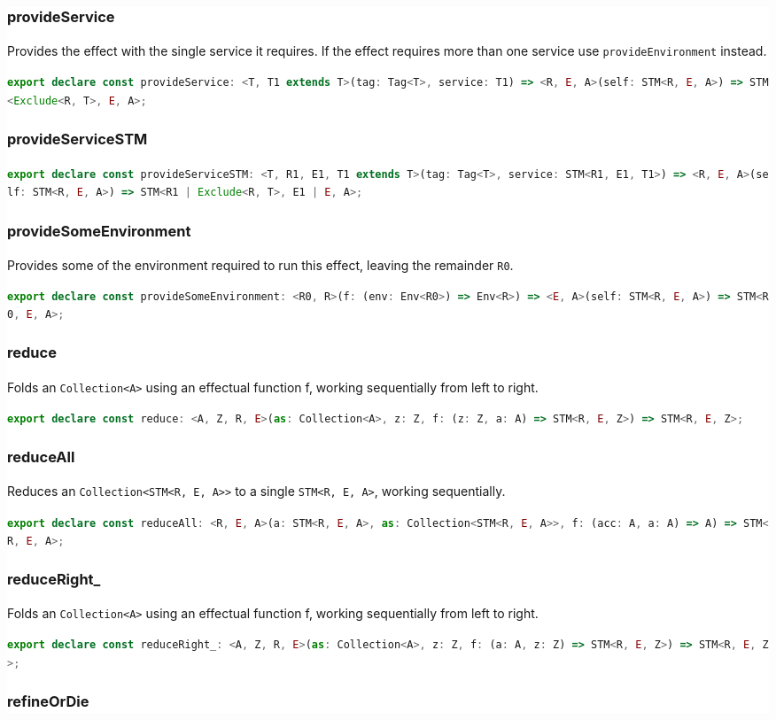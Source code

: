 ### provideService

Provides the effect with the single service it requires. If the effect
requires more than one service use `provideEnvironment` instead.

```ts
export declare const provideService: <T, T1 extends T>(tag: Tag<T>, service: T1) => <R, E, A>(self: STM<R, E, A>) => STM<Exclude<R, T>, E, A>;
```

### provideServiceSTM

```ts
export declare const provideServiceSTM: <T, R1, E1, T1 extends T>(tag: Tag<T>, service: STM<R1, E1, T1>) => <R, E, A>(self: STM<R, E, A>) => STM<R1 | Exclude<R, T>, E1 | E, A>;
```

### provideSomeEnvironment

Provides some of the environment required to run this effect,
leaving the remainder `R0`.

```ts
export declare const provideSomeEnvironment: <R0, R>(f: (env: Env<R0>) => Env<R>) => <E, A>(self: STM<R, E, A>) => STM<R0, E, A>;
```

### reduce

Folds an `Collection<A>` using an effectual function f, working sequentially
from left to right.

```ts
export declare const reduce: <A, Z, R, E>(as: Collection<A>, z: Z, f: (z: Z, a: A) => STM<R, E, Z>) => STM<R, E, Z>;
```

### reduceAll

Reduces an `Collection<STM<R, E, A>>` to a single `STM<R, E, A>`, working
sequentially.

```ts
export declare const reduceAll: <R, E, A>(a: STM<R, E, A>, as: Collection<STM<R, E, A>>, f: (acc: A, a: A) => A) => STM<R, E, A>;
```

### reduceRight_

Folds an `Collection<A>` using an effectual function f, working sequentially from left to right.

```ts
export declare const reduceRight_: <A, Z, R, E>(as: Collection<A>, z: Z, f: (a: A, z: Z) => STM<R, E, Z>) => STM<R, E, Z>;
```

### refineOrDie
